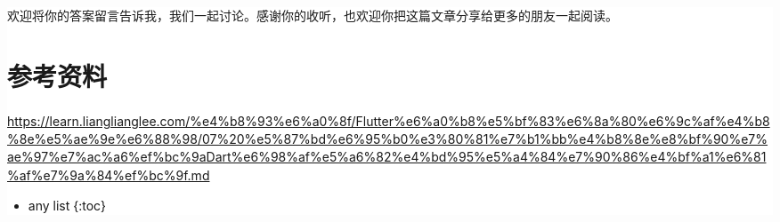 欢迎将你的答案留言告诉我，我们一起讨论。感谢你的收听，也欢迎你把这篇文章分享给更多的朋友一起阅读。




# 参考资料

https://learn.lianglianglee.com/%e4%b8%93%e6%a0%8f/Flutter%e6%a0%b8%e5%bf%83%e6%8a%80%e6%9c%af%e4%b8%8e%e5%ae%9e%e6%88%98/07%20%e5%87%bd%e6%95%b0%e3%80%81%e7%b1%bb%e4%b8%8e%e8%bf%90%e7%ae%97%e7%ac%a6%ef%bc%9aDart%e6%98%af%e5%a6%82%e4%bd%95%e5%a4%84%e7%90%86%e4%bf%a1%e6%81%af%e7%9a%84%ef%bc%9f.md

* any list
{:toc}
